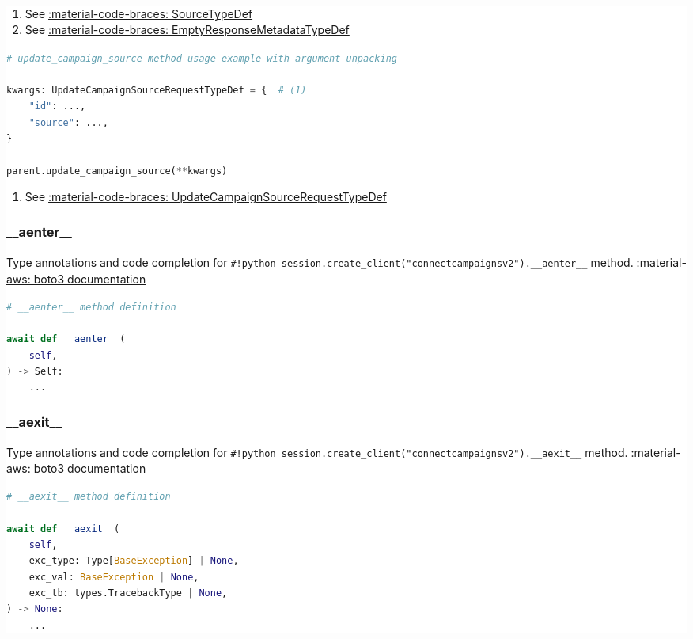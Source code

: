 1. See [:material-code-braces: SourceTypeDef](./type_defs.md#sourcetypedef)
2. See [:material-code-braces: EmptyResponseMetadataTypeDef](./type_defs.md#emptyresponsemetadatatypedef)


```python
# update_campaign_source method usage example with argument unpacking

kwargs: UpdateCampaignSourceRequestTypeDef = {  # (1)
    "id": ...,
    "source": ...,
}

parent.update_campaign_source(**kwargs)
```

1. See [:material-code-braces: UpdateCampaignSourceRequestTypeDef](./type_defs.md#updatecampaignsourcerequesttypedef)

### \_\_aenter\_\_



Type annotations and code completion for `#!python session.create_client("connectcampaignsv2").__aenter__` method.
[:material-aws: boto3 documentation](https://boto3.amazonaws.com/v1/documentation/api/latest/reference/services/connectcampaignsv2.html#ConnectCampaignServiceV2.Client)

```python
# __aenter__ method definition

await def __aenter__(
    self,
) -> Self:
    ...
```


### \_\_aexit\_\_



Type annotations and code completion for `#!python session.create_client("connectcampaignsv2").__aexit__` method.
[:material-aws: boto3 documentation](https://boto3.amazonaws.com/v1/documentation/api/latest/reference/services/connectcampaignsv2.html#ConnectCampaignServiceV2.Client)

```python
# __aexit__ method definition

await def __aexit__(
    self,
    exc_type: Type[BaseException] | None,
    exc_val: BaseException | None,
    exc_tb: types.TracebackType | None,
) -> None:
    ...
```
